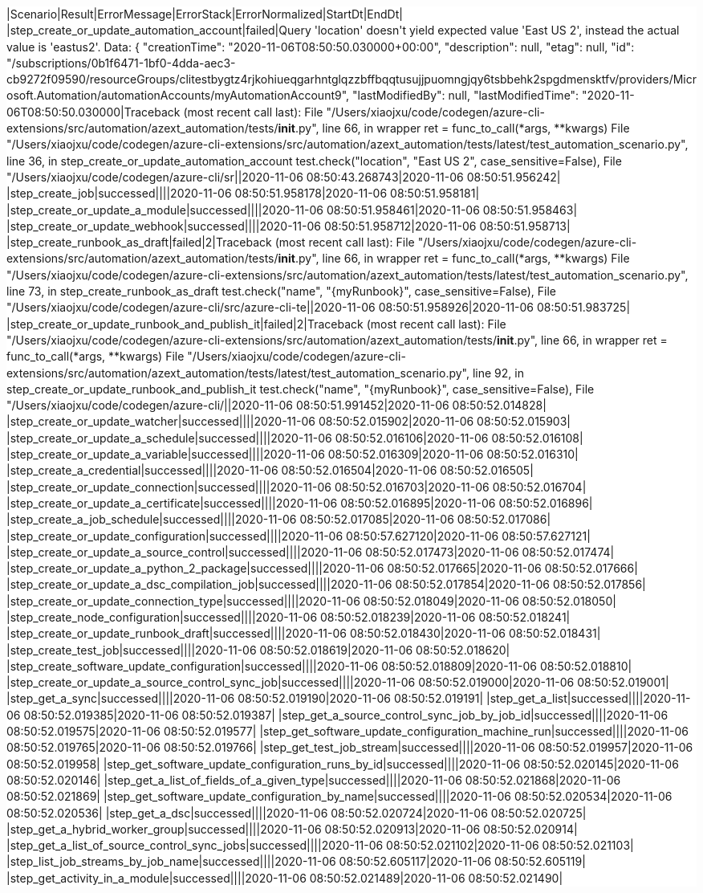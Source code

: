 |Scenario|Result|ErrorMessage|ErrorStack|ErrorNormalized|StartDt|EndDt|
|step_create_or_update_automation_account|failed|Query 'location' doesn't yield expected value 'East US 2', instead the actual value is 'eastus2'. Data:  {   "creationTime": "2020-11-06T08:50:50.030000+00:00",   "description": null,   "etag": null,   "id": "/subscriptions/0b1f6471-1bf0-4dda-aec3-cb9272f09590/resourceGroups/clitestbygtz4rjkohiueqgarhntglqzzbffbqqtusujjpuomngjqy6tsbbehk2spgdmensktfv/providers/Microsoft.Automation/automationAccounts/myAutomationAccount9",   "lastModifiedBy": null,   "lastModifiedTime": "2020-11-06T08:50:50.030000|Traceback (most recent call last):   File "/Users/xiaojxu/code/codegen/azure-cli-extensions/src/automation/azext_automation/tests/__init__.py", line 66, in wrapper     ret = func_to_call(*args, **kwargs)   File "/Users/xiaojxu/code/codegen/azure-cli-extensions/src/automation/azext_automation/tests/latest/test_automation_scenario.py", line 36, in step_create_or_update_automation_account     test.check("location", "East US 2", case_sensitive=False),   File "/Users/xiaojxu/code/codegen/azure-cli/sr||2020-11-06 08:50:43.268743|2020-11-06 08:50:51.956242|
|step_create_job|successed||||2020-11-06 08:50:51.958178|2020-11-06 08:50:51.958181|
|step_create_or_update_a_module|successed||||2020-11-06 08:50:51.958461|2020-11-06 08:50:51.958463|
|step_create_or_update_webhook|successed||||2020-11-06 08:50:51.958712|2020-11-06 08:50:51.958713|
|step_create_runbook_as_draft|failed|2|Traceback (most recent call last):   File "/Users/xiaojxu/code/codegen/azure-cli-extensions/src/automation/azext_automation/tests/__init__.py", line 66, in wrapper     ret = func_to_call(*args, **kwargs)   File "/Users/xiaojxu/code/codegen/azure-cli-extensions/src/automation/azext_automation/tests/latest/test_automation_scenario.py", line 73, in step_create_runbook_as_draft     test.check("name", "{myRunbook}", case_sensitive=False),   File "/Users/xiaojxu/code/codegen/azure-cli/src/azure-cli-te||2020-11-06 08:50:51.958926|2020-11-06 08:50:51.983725|
|step_create_or_update_runbook_and_publish_it|failed|2|Traceback (most recent call last):   File "/Users/xiaojxu/code/codegen/azure-cli-extensions/src/automation/azext_automation/tests/__init__.py", line 66, in wrapper     ret = func_to_call(*args, **kwargs)   File "/Users/xiaojxu/code/codegen/azure-cli-extensions/src/automation/azext_automation/tests/latest/test_automation_scenario.py", line 92, in step_create_or_update_runbook_and_publish_it     test.check("name", "{myRunbook}", case_sensitive=False),   File "/Users/xiaojxu/code/codegen/azure-cli/||2020-11-06 08:50:51.991452|2020-11-06 08:50:52.014828|
|step_create_or_update_watcher|successed||||2020-11-06 08:50:52.015902|2020-11-06 08:50:52.015903|
|step_create_or_update_a_schedule|successed||||2020-11-06 08:50:52.016106|2020-11-06 08:50:52.016108|
|step_create_or_update_a_variable|successed||||2020-11-06 08:50:52.016309|2020-11-06 08:50:52.016310|
|step_create_a_credential|successed||||2020-11-06 08:50:52.016504|2020-11-06 08:50:52.016505|
|step_create_or_update_connection|successed||||2020-11-06 08:50:52.016703|2020-11-06 08:50:52.016704|
|step_create_or_update_a_certificate|successed||||2020-11-06 08:50:52.016895|2020-11-06 08:50:52.016896|
|step_create_a_job_schedule|successed||||2020-11-06 08:50:52.017085|2020-11-06 08:50:52.017086|
|step_create_or_update_configuration|successed||||2020-11-06 08:50:57.627120|2020-11-06 08:50:57.627121|
|step_create_or_update_a_source_control|successed||||2020-11-06 08:50:52.017473|2020-11-06 08:50:52.017474|
|step_create_or_update_a_python_2_package|successed||||2020-11-06 08:50:52.017665|2020-11-06 08:50:52.017666|
|step_create_or_update_a_dsc_compilation_job|successed||||2020-11-06 08:50:52.017854|2020-11-06 08:50:52.017856|
|step_create_or_update_connection_type|successed||||2020-11-06 08:50:52.018049|2020-11-06 08:50:52.018050|
|step_create_node_configuration|successed||||2020-11-06 08:50:52.018239|2020-11-06 08:50:52.018241|
|step_create_or_update_runbook_draft|successed||||2020-11-06 08:50:52.018430|2020-11-06 08:50:52.018431|
|step_create_test_job|successed||||2020-11-06 08:50:52.018619|2020-11-06 08:50:52.018620|
|step_create_software_update_configuration|successed||||2020-11-06 08:50:52.018809|2020-11-06 08:50:52.018810|
|step_create_or_update_a_source_control_sync_job|successed||||2020-11-06 08:50:52.019000|2020-11-06 08:50:52.019001|
|step_get_a_sync|successed||||2020-11-06 08:50:52.019190|2020-11-06 08:50:52.019191|
|step_get_a_list|successed||||2020-11-06 08:50:52.019385|2020-11-06 08:50:52.019387|
|step_get_a_source_control_sync_job_by_job_id|successed||||2020-11-06 08:50:52.019575|2020-11-06 08:50:52.019577|
|step_get_software_update_configuration_machine_run|successed||||2020-11-06 08:50:52.019765|2020-11-06 08:50:52.019766|
|step_get_test_job_stream|successed||||2020-11-06 08:50:52.019957|2020-11-06 08:50:52.019958|
|step_get_software_update_configuration_runs_by_id|successed||||2020-11-06 08:50:52.020145|2020-11-06 08:50:52.020146|
|step_get_a_list_of_fields_of_a_given_type|successed||||2020-11-06 08:50:52.021868|2020-11-06 08:50:52.021869|
|step_get_software_update_configuration_by_name|successed||||2020-11-06 08:50:52.020534|2020-11-06 08:50:52.020536|
|step_get_a_dsc|successed||||2020-11-06 08:50:52.020724|2020-11-06 08:50:52.020725|
|step_get_a_hybrid_worker_group|successed||||2020-11-06 08:50:52.020913|2020-11-06 08:50:52.020914|
|step_get_a_list_of_source_control_sync_jobs|successed||||2020-11-06 08:50:52.021102|2020-11-06 08:50:52.021103|
|step_list_job_streams_by_job_name|successed||||2020-11-06 08:50:52.605117|2020-11-06 08:50:52.605119|
|step_get_activity_in_a_module|successed||||2020-11-06 08:50:52.021489|2020-11-06 08:50:52.021490|